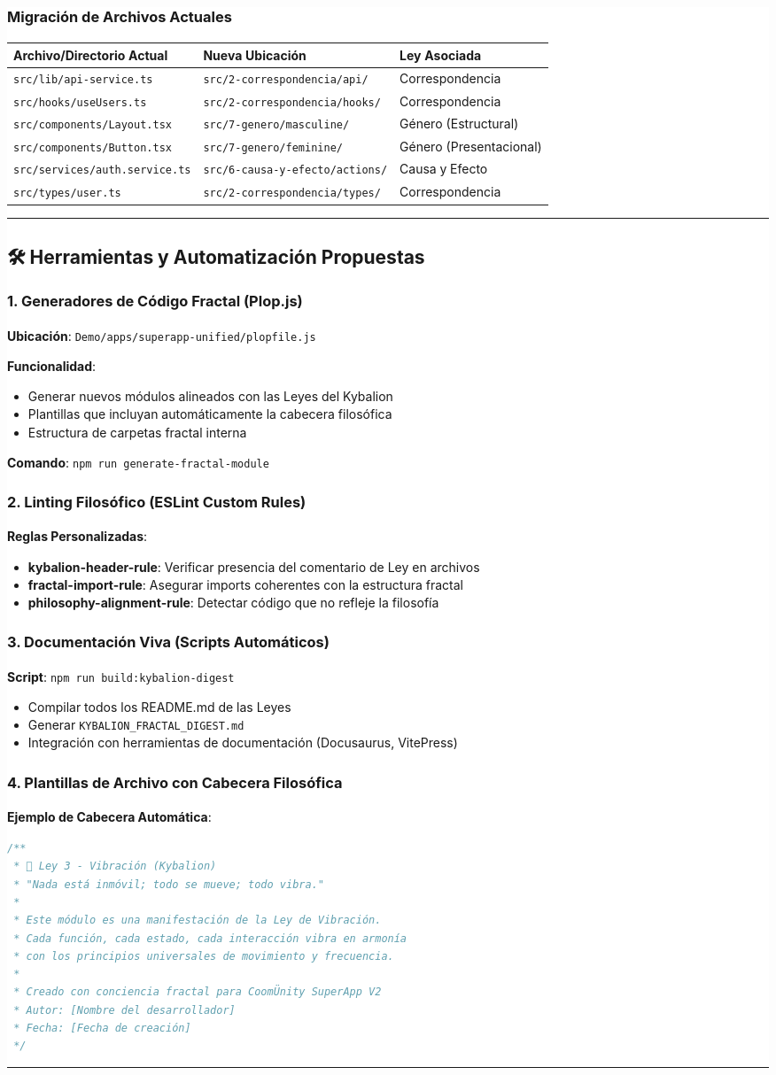 ### Migración de Archivos Actuales

| **Archivo/Directorio Actual** | **Nueva Ubicación**        | **Ley Asociada**   |
| :---------------------------------- | :-------------------------------- | :----------------------- |
| `src/lib/api-service.ts`          | `src/2-correspondencia/api/`    | Correspondencia          |
| `src/hooks/useUsers.ts`           | `src/2-correspondencia/hooks/`  | Correspondencia          |
| `src/components/Layout.tsx`       | `src/7-genero/masculine/`       | Género (Estructural)    |
| `src/components/Button.tsx`       | `src/7-genero/feminine/`        | Género (Presentacional) |
| `src/services/auth.service.ts`    | `src/6-causa-y-efecto/actions/` | Causa y Efecto           |
| `src/types/user.ts`               | `src/2-correspondencia/types/`  | Correspondencia          |

---

## 🛠️ Herramientas y Automatización Propuestas

### 1. Generadores de Código Fractal (Plop.js)

**Ubicación**: `Demo/apps/superapp-unified/plopfile.js`

**Funcionalidad**:

- Generar nuevos módulos alineados con las Leyes del Kybalion
- Plantillas que incluyan automáticamente la cabecera filosófica
- Estructura de carpetas fractal interna

**Comando**: `npm run generate-fractal-module`

### 2. Linting Filosófico (ESLint Custom Rules)

**Reglas Personalizadas**:

- **kybalion-header-rule**: Verificar presencia del comentario de Ley en archivos
- **fractal-import-rule**: Asegurar imports coherentes con la estructura fractal
- **philosophy-alignment-rule**: Detectar código que no refleje la filosofía

### 3. Documentación Viva (Scripts Automáticos)

**Script**: `npm run build:kybalion-digest`

- Compilar todos los README.md de las Leyes
- Generar `KYBALION_FRACTAL_DIGEST.md`
- Integración con herramientas de documentación (Docusaurus, VitePress)

### 4. Plantillas de Archivo con Cabecera Filosófica

**Ejemplo de Cabecera Automática**:

```typescript
/**
 * 🌟 Ley 3 - Vibración (Kybalion)
 * "Nada está inmóvil; todo se mueve; todo vibra."
 * 
 * Este módulo es una manifestación de la Ley de Vibración.
 * Cada función, cada estado, cada interacción vibra en armonía
 * con los principios universales de movimiento y frecuencia.
 * 
 * Creado con conciencia fractal para CoomÜnity SuperApp V2
 * Autor: [Nombre del desarrollador]
 * Fecha: [Fecha de creación]
 */
```

---